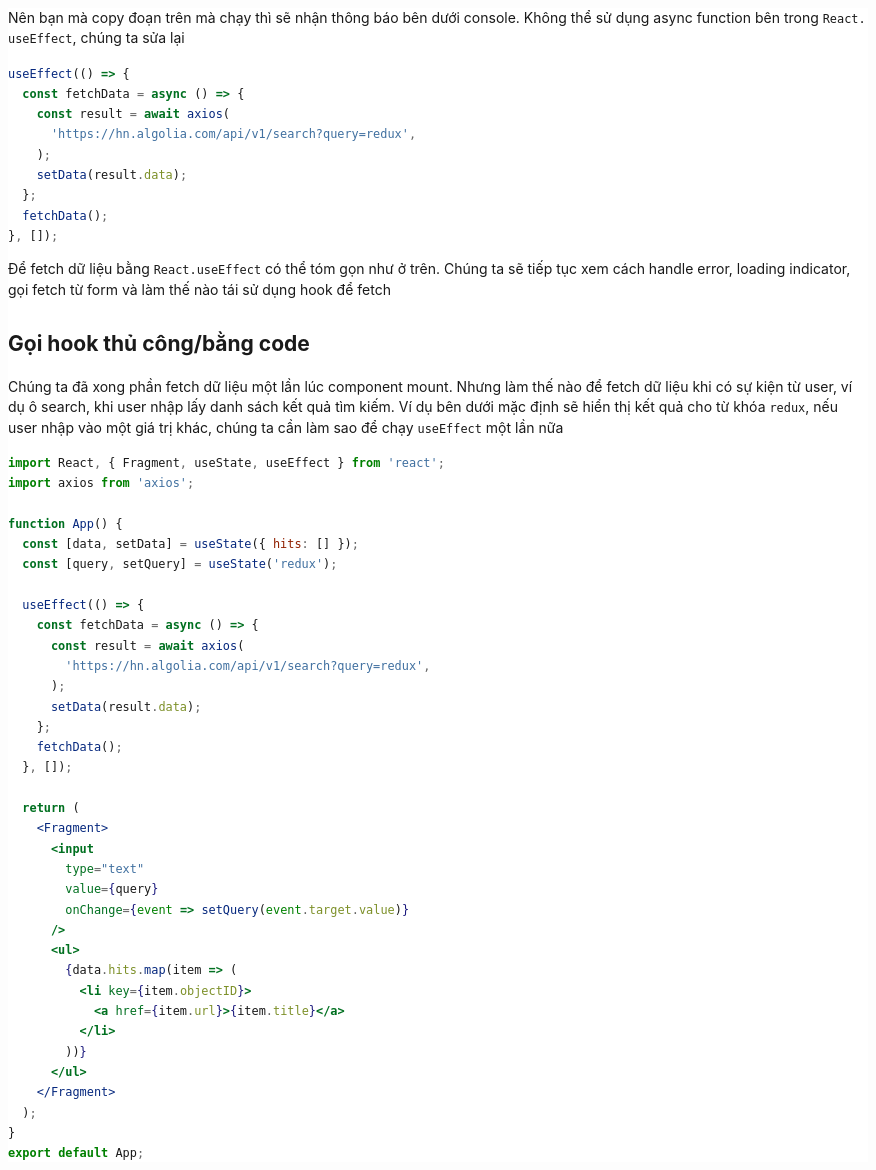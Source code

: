 Nên bạn mà copy đoạn trên mà chạy thì sẽ nhận thông báo bên dưới console. Không thể sử dụng async function bên trong `React.useEffect`, chúng ta sửa lại

```jsx
useEffect(() => {
  const fetchData = async () => {
    const result = await axios(
      'https://hn.algolia.com/api/v1/search?query=redux',
    );
    setData(result.data);
  };
  fetchData();
}, []);
```

Để fetch dữ liệu bằng `React.useEffect` có thể tóm gọn như ở trên. Chúng ta sẽ tiếp tục xem cách handle error, loading indicator, gọi fetch từ form và làm thế nào tái sử dụng hook để fetch

## Gọi hook thủ công/bằng code

Chúng ta đã xong phần fetch dữ liệu một lần lúc component mount. Nhưng làm thế nào để fetch dữ liệu khi có sự kiện từ user, ví dụ ô search, khi user nhập lấy danh sách kết quả tìm kiếm. Ví dụ bên dưới mặc định sẽ hiển thị kết quả cho từ khóa `redux`, nếu user nhập vào một giá trị khác, chúng ta cần làm sao để chạy `useEffect` một lần nữa

```jsx
import React, { Fragment, useState, useEffect } from 'react';
import axios from 'axios';

function App() {
  const [data, setData] = useState({ hits: [] });
  const [query, setQuery] = useState('redux');
  
  useEffect(() => {
    const fetchData = async () => {
      const result = await axios(
        'https://hn.algolia.com/api/v1/search?query=redux',
      );
      setData(result.data);
    };
    fetchData();
  }, []);
  
  return (
    <Fragment>
      <input
        type="text"
        value={query}
        onChange={event => setQuery(event.target.value)}
      />
      <ul>
        {data.hits.map(item => (
          <li key={item.objectID}>
            <a href={item.url}>{item.title}</a>
          </li>
        ))}
      </ul>
    </Fragment>
  );
}
export default App;
```
